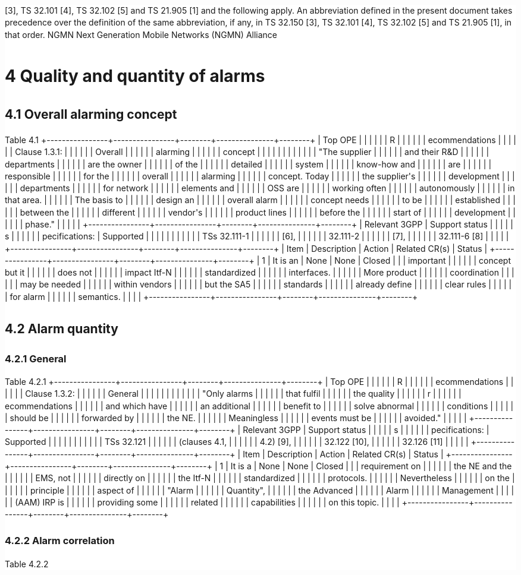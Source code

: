 [3], TS 32.101 [4], TS 32.102 [5] and TS 21.905 [1] and the following apply.
An abbreviation defined in the present document takes precedence over the
definition of the same abbreviation, if any, in TS 32.150 [3], TS 32.101 [4],
TS 32.102 [5] and TS 21.905 [1], in that order.
NGMN Next Generation Mobile Networks (NGMN) Alliance
# 4 Quality and quantity of alarms
## 4.1 Overall alarming concept
Table 4.1
+----------------+----------------+--------+---------------+--------+ | Top OPE | | | | | | R | | | | | | ecommendations | | | | | | Clause 1.3.1: | | | | | | Overall | | | | | | alarming | | | | | | concept | | | | | | | | | | | | \"The supplier | | | | | | and their R&D | | | | | | departments | | | | | | are the owner | | | | | | of the | | | | | | detailed | | | | | | system | | | | | | know-how and | | | | | | are | | | | | | responsible | | | | | | for the | | | | | | overall | | | | | | alarming | | | | | | concept. Today | | | | | | the supplier's | | | | | | development | | | | | | departments | | | | | | for network | | | | | | elements and | | | | | | OSS are | | | | | | working often | | | | | | autonomously | | | | | | in that area. | | | | | | The basis to | | | | | | design an | | | | | | overall alarm | | | | | | concept needs | | | | | | to be | | | | | | established | | | | | | between the | | | | | | different | | | | | | vendor's | | | | | | product lines | | | | | | before the | | | | | | start of | | | | | | development | | | | | | phase.\" | | | | | +----------------+----------------+--------+---------------+--------+ | Relevant 3GPP | Support status | | | | | s | | | | | | pecifications: | Supported | | | | | | | | | | | TSs 32.111-1 | | | | | | [6], | | | | | | 32.111-2 | | | | | | [7], | | | | | | 32.111-6 [8] | | | | | +----------------+----------------+--------+---------------+--------+ | Item | Description | Action | Related CR(s) | Status | +----------------+----------------+--------+---------------+--------+ | 1 | It is an | None | None | Closed | | | important | | | | | | concept but it | | | | | | does not | | | | | | impact Itf-N | | | | | | standardized | | | | | | interfaces. | | | | | | More product | | | | | | coordination | | | | | | may be needed | | | | | | within vendors | | | | | | but the SA5 | | | | | | standards | | | | | | already define | | | | | | clear rules | | | | | | for alarm | | | | | | semantics. | | | | +----------------+----------------+--------+---------------+--------+
## 4.2 Alarm quantity
### 4.2.1 General
Table 4.2.1
+----------------+----------------+--------+---------------+--------+ | Top OPE | | | | | | R | | | | | | ecommendations | | | | | | Clause 1.3.2: | | | | | | General | | | | | | | | | | | | \"Only alarms | | | | | | that fulfil | | | | | | the quality | | | | | | r | | | | | | ecommendations | | | | | | and which have | | | | | | an additional | | | | | | benefit to | | | | | | solve abnormal | | | | | | conditions | | | | | | should be | | | | | | forwarded by | | | | | | the NE. | | | | | | Meaningless | | | | | | events must be | | | | | | avoided.\" | | | | | +----------------+----------------+--------+---------------+--------+ | Relevant 3GPP | Support status | | | | | s | | | | | | pecifications: | Supported | | | | | | | | | | | TSs 32.121 | | | | | | (clauses 4.1, | | | | | | 4.2) [9], | | | | | | 32.122 [10], | | | | | | 32.126 [11] | | | | | +----------------+----------------+--------+---------------+--------+ | Item | Description | Action | Related CR(s) | Status | +----------------+----------------+--------+---------------+--------+ | 1 | It is a | None | None | Closed | | | requirement on | | | | | | the NE and the | | | | | | EMS, not | | | | | | directly on | | | | | | the Itf-N | | | | | | standardized | | | | | | protocols. | | | | | | Nevertheless | | | | | | on the | | | | | | principle | | | | | | aspect of | | | | | | \"Alarm | | | | | | Quantity\", | | | | | | the Advanced | | | | | | Alarm | | | | | | Management | | | | | | (AAM) IRP is | | | | | | providing some | | | | | | related | | | | | | capabilities | | | | | | on this topic. | | | | +----------------+----------------+--------+---------------+--------+
### 4.2.2 Alarm correlation
Table 4.2.2